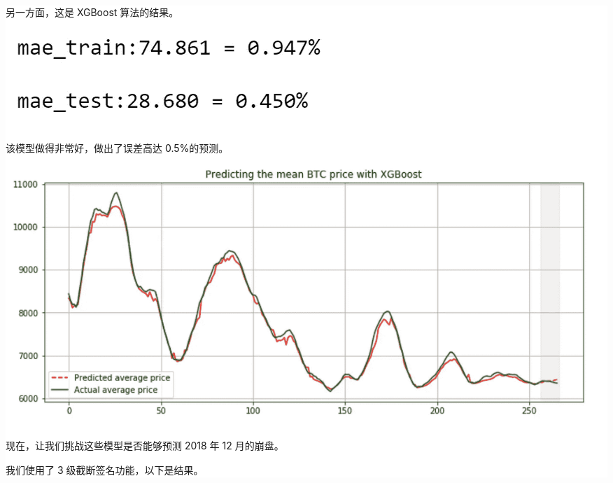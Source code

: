 另一方面，这是 XGBoost 算法的结果。

![](img/665fc780d176c1208d5cbacd9adecfa9.png)

该模型做得非常好，做出了误差高达 0.5%的预测。

![](img/3efa3f986bad26b971109baa9168e6de.png)

现在，让我们挑战这些模型是否能够预测 2018 年 12 月的崩盘。

我们使用了 3 级截断签名功能，以下是结果。
